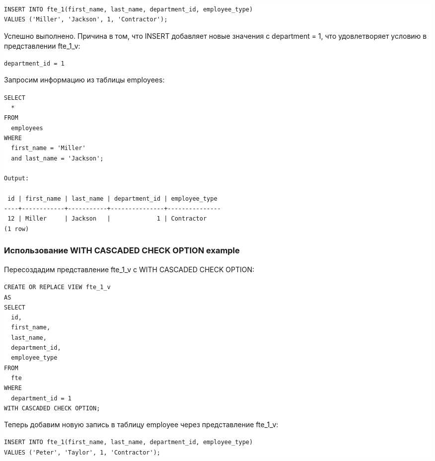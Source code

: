 ```postgresql
INSERT INTO fte_1(first_name, last_name, department_id, employee_type)
VALUES ('Miller', 'Jackson', 1, 'Contractor');
```

Успешно выполнено.
Причина в том, что INSERT добавляет новые значения с department = 1, что удовлетворяет условию в представлении fte_1_v:

```postgresql
department_id = 1
```
Запросим информацию из таблицы employees:

```postgresql
SELECT 
  * 
FROM 
  employees 
WHERE 
  first_name = 'Miller' 
  and last_name = 'Jackson';

Output:

 id | first_name | last_name | department_id | employee_type
----+------------+-----------+---------------+---------------
 12 | Miller     | Jackson   |             1 | Contractor
(1 row)
```

### Использование WITH CASCADED CHECK OPTION example
Пересоздадим представление fte_1_v с WITH CASCADED CHECK OPTION:

```postgresql
CREATE OR REPLACE VIEW fte_1_v
AS 
SELECT 
  id, 
  first_name, 
  last_name, 
  department_id, 
  employee_type 
FROM 
  fte 
WHERE 
  department_id = 1 
WITH CASCADED CHECK OPTION;
```

Теперь добавим новую запись в таблицу employee через представление fte_1_v:

```postgresql
INSERT INTO fte_1(first_name, last_name, department_id, employee_type) 
VALUES ('Peter', 'Taylor', 1, 'Contractor');
```
